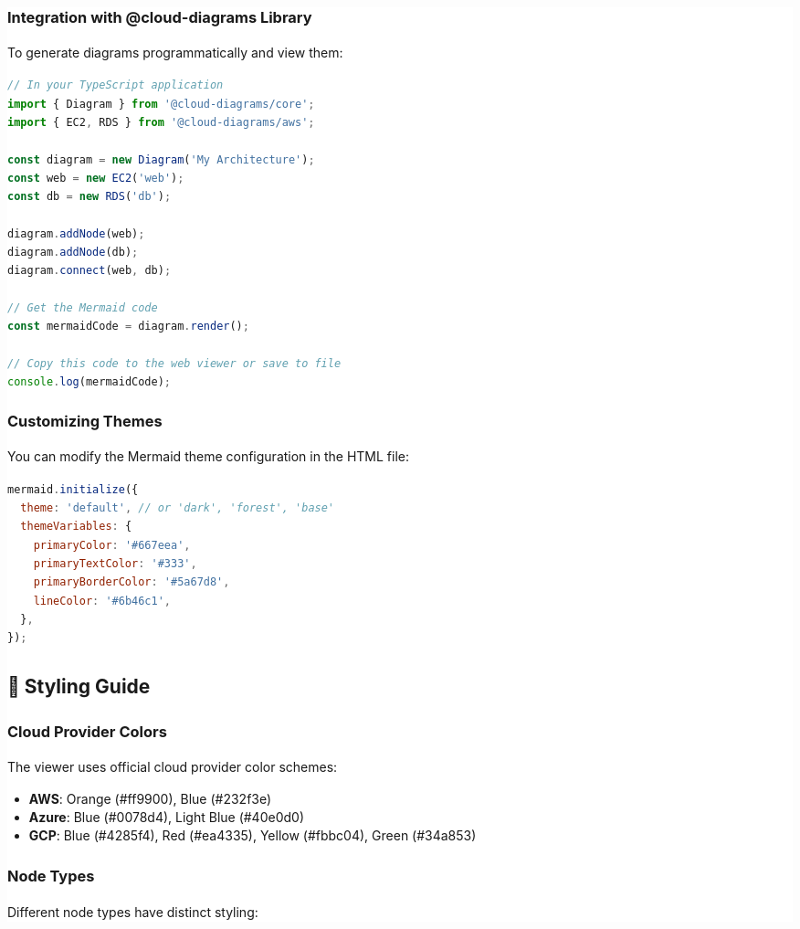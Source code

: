 ### Integration with @cloud-diagrams Library

To generate diagrams programmatically and view them:

```typescript
// In your TypeScript application
import { Diagram } from '@cloud-diagrams/core';
import { EC2, RDS } from '@cloud-diagrams/aws';

const diagram = new Diagram('My Architecture');
const web = new EC2('web');
const db = new RDS('db');

diagram.addNode(web);
diagram.addNode(db);
diagram.connect(web, db);

// Get the Mermaid code
const mermaidCode = diagram.render();

// Copy this code to the web viewer or save to file
console.log(mermaidCode);
```

### Customizing Themes

You can modify the Mermaid theme configuration in the HTML file:

```javascript
mermaid.initialize({
  theme: 'default', // or 'dark', 'forest', 'base'
  themeVariables: {
    primaryColor: '#667eea',
    primaryTextColor: '#333',
    primaryBorderColor: '#5a67d8',
    lineColor: '#6b46c1',
  },
});
```

## 🎨 Styling Guide

### Cloud Provider Colors

The viewer uses official cloud provider color schemes:

- **AWS**: Orange (#ff9900), Blue (#232f3e)
- **Azure**: Blue (#0078d4), Light Blue (#40e0d0)
- **GCP**: Blue (#4285f4), Red (#ea4335), Yellow (#fbbc04), Green (#34a853)

### Node Types

Different node types have distinct styling:
